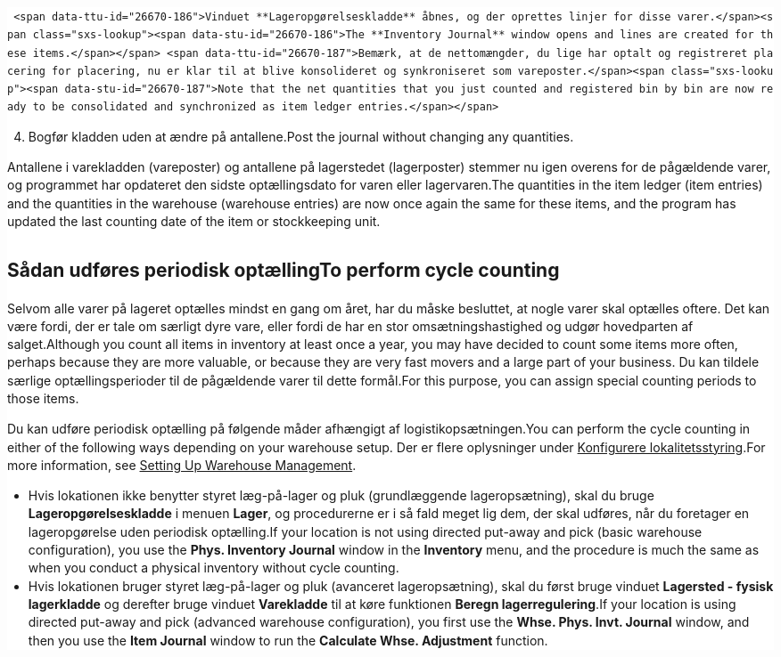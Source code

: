      <span data-ttu-id="26670-186">Vinduet **Lageropgørelseskladde** åbnes, og der oprettes linjer for disse varer.</span><span class="sxs-lookup"><span data-stu-id="26670-186">The **Inventory Journal** window opens and lines are created for these items.</span></span> <span data-ttu-id="26670-187">Bemærk, at de nettomængder, du lige har optalt og registreret placering for placering, nu er klar til at blive konsolideret og synkroniseret som vareposter.</span><span class="sxs-lookup"><span data-stu-id="26670-187">Note that the net quantities that you just counted and registered bin by bin are now ready to be consolidated and synchronized as item ledger entries.</span></span>  

4.  <span data-ttu-id="26670-188">Bogfør kladden uden at ændre på antallene.</span><span class="sxs-lookup"><span data-stu-id="26670-188">Post the journal without changing any quantities.</span></span>  

<span data-ttu-id="26670-189">Antallene i varekladden (vareposter) og antallene på lagerstedet (lagerposter) stemmer nu igen overens for de pågældende varer, og programmet har opdateret den sidste optællingsdato for varen eller lagervaren.</span><span class="sxs-lookup"><span data-stu-id="26670-189">The quantities in the item ledger (item entries) and the quantities in the warehouse (warehouse entries) are now once again the same for these items, and the program has updated the last counting date of the item or stockkeeping unit.</span></span>  

## <a name="to-perform-cycle-counting"></a><span data-ttu-id="26670-190">Sådan udføres periodisk optælling</span><span class="sxs-lookup"><span data-stu-id="26670-190">To perform cycle counting</span></span>
<span data-ttu-id="26670-191">Selvom alle varer på lageret optælles mindst en gang om året, har du måske besluttet, at nogle varer skal optælles oftere. Det kan være fordi, der er tale om særligt dyre vare, eller fordi de har en stor omsætningshastighed og udgør hovedparten af salget.</span><span class="sxs-lookup"><span data-stu-id="26670-191">Although you count all items in inventory at least once a year, you may have decided to count some items more often, perhaps because they are more valuable, or because they are very fast movers and a large part of your business.</span></span> <span data-ttu-id="26670-192">Du kan tildele særlige optællingsperioder til de pågældende varer til dette formål.</span><span class="sxs-lookup"><span data-stu-id="26670-192">For this purpose, you can assign special counting periods to those items.</span></span>

<span data-ttu-id="26670-193">Du kan udføre periodisk optælling på følgende måder afhængigt af logistikopsætningen.</span><span class="sxs-lookup"><span data-stu-id="26670-193">You can perform the cycle counting in either of the following ways depending on your warehouse setup.</span></span> <span data-ttu-id="26670-194">Der er flere oplysninger under [Konfigurere lokalitetsstyring](warehouse-setup-warehouse.md).</span><span class="sxs-lookup"><span data-stu-id="26670-194">For more information, see [Setting Up Warehouse Management](warehouse-setup-warehouse.md).</span></span>  

-   <span data-ttu-id="26670-195">Hvis lokationen ikke benytter styret læg-på-lager og pluk (grundlæggende lageropsætning), skal du bruge **Lageropgørelseskladde** i menuen **Lager**, og procedurerne er i så fald meget lig dem, der skal udføres, når du foretager en lageropgørelse uden periodisk optælling.</span><span class="sxs-lookup"><span data-stu-id="26670-195">If your location is not using directed put-away and pick (basic warehouse configuration), you use the **Phys. Inventory Journal** window in the **Inventory** menu, and the procedure is much the same as when you conduct a physical inventory without cycle counting.</span></span>  
-   <span data-ttu-id="26670-196">Hvis lokationen bruger styret læg-på-lager og pluk (avanceret lageropsætning), skal du først bruge vinduet **Lagersted - fysisk lagerkladde** og derefter bruge vinduet **Varekladde** til at køre funktionen **Beregn lagerregulering**.</span><span class="sxs-lookup"><span data-stu-id="26670-196">If your location is using directed put-away and pick (advanced warehouse configuration), you first use the **Whse. Phys. Invt. Journal** window, and then you use the **Item Journal** window to run the **Calculate Whse. Adjustment** function.</span></span>  
